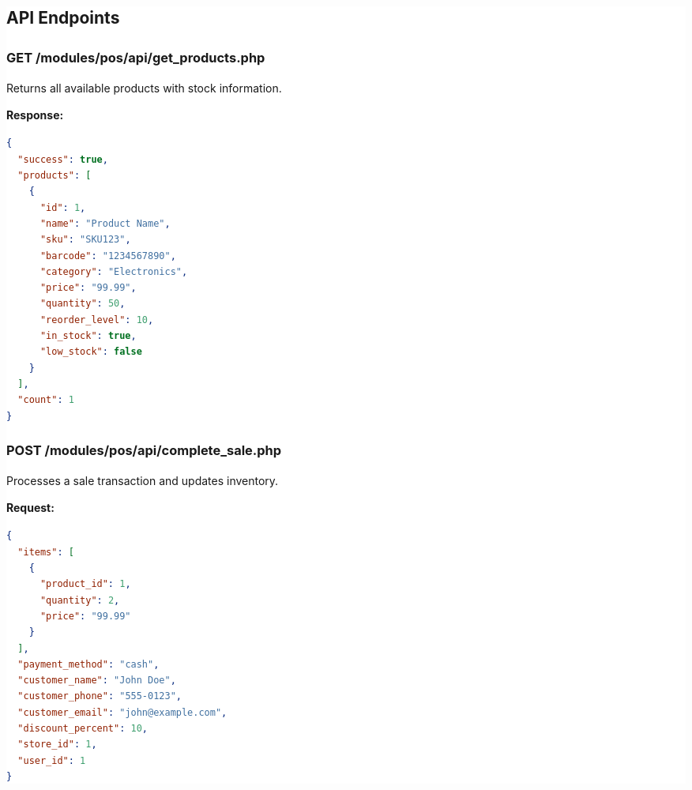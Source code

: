 ## API Endpoints

### GET /modules/pos/api/get_products.php

Returns all available products with stock information.

**Response:**
```json
{
  "success": true,
  "products": [
    {
      "id": 1,
      "name": "Product Name",
      "sku": "SKU123",
      "barcode": "1234567890",
      "category": "Electronics",
      "price": "99.99",
      "quantity": 50,
      "reorder_level": 10,
      "in_stock": true,
      "low_stock": false
    }
  ],
  "count": 1
}
```

### POST /modules/pos/api/complete_sale.php

Processes a sale transaction and updates inventory.

**Request:**
```json
{
  "items": [
    {
      "product_id": 1,
      "quantity": 2,
      "price": "99.99"
    }
  ],
  "payment_method": "cash",
  "customer_name": "John Doe",
  "customer_phone": "555-0123",
  "customer_email": "john@example.com",
  "discount_percent": 10,
  "store_id": 1,
  "user_id": 1
}
```
